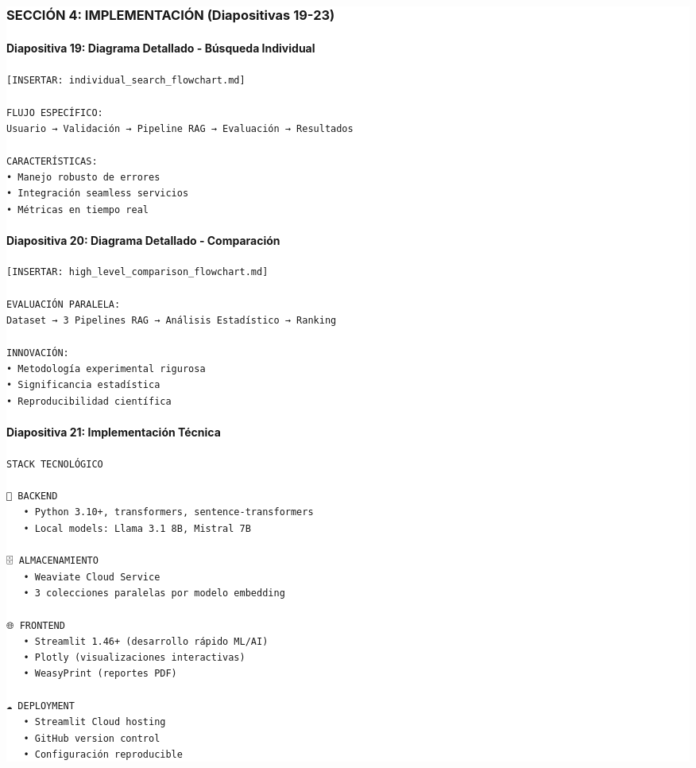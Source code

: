 
### **SECCIÓN 4: IMPLEMENTACIÓN (Diapositivas 19-23)**

#### **Diapositiva 19: Diagrama Detallado - Búsqueda Individual**
```
[INSERTAR: individual_search_flowchart.md]

FLUJO ESPECÍFICO:
Usuario → Validación → Pipeline RAG → Evaluación → Resultados

CARACTERÍSTICAS:
• Manejo robusto de errores
• Integración seamless servicios
• Métricas en tiempo real
```

#### **Diapositiva 20: Diagrama Detallado - Comparación**
```
[INSERTAR: high_level_comparison_flowchart.md]

EVALUACIÓN PARALELA:
Dataset → 3 Pipelines RAG → Análisis Estadístico → Ranking

INNOVACIÓN:
• Metodología experimental rigurosa
• Significancia estadística
• Reproducibilidad científica
```

#### **Diapositiva 21: Implementación Técnica**
```
STACK TECNOLÓGICO

🐍 BACKEND
   • Python 3.10+, transformers, sentence-transformers
   • Local models: Llama 3.1 8B, Mistral 7B

🗄️ ALMACENAMIENTO
   • Weaviate Cloud Service
   • 3 colecciones paralelas por modelo embedding

🌐 FRONTEND
   • Streamlit 1.46+ (desarrollo rápido ML/AI)
   • Plotly (visualizaciones interactivas)
   • WeasyPrint (reportes PDF)

☁️ DEPLOYMENT
   • Streamlit Cloud hosting
   • GitHub version control
   • Configuración reproducible
```
